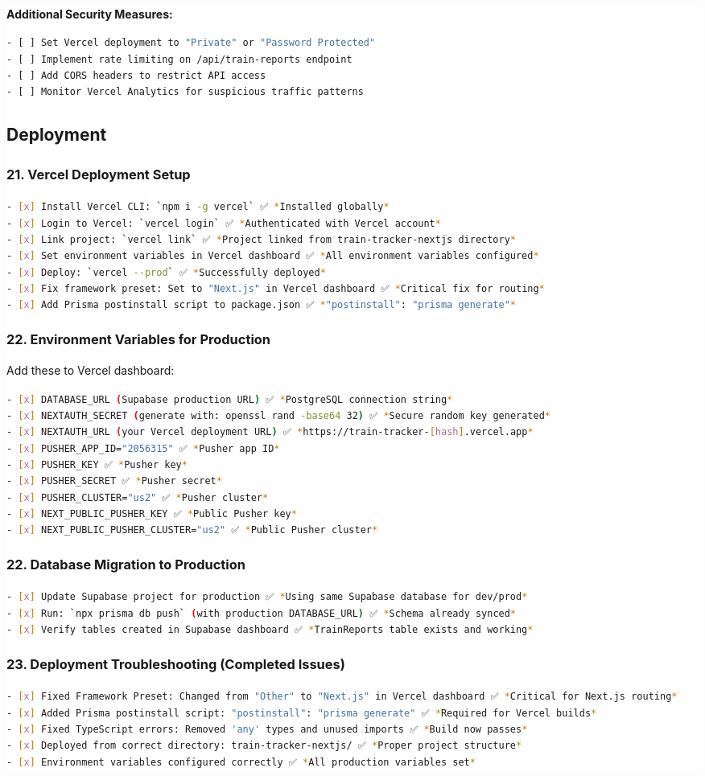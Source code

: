 **Additional Security Measures:**
```bash
- [ ] Set Vercel deployment to "Private" or "Password Protected"
- [ ] Implement rate limiting on /api/train-reports endpoint
- [ ] Add CORS headers to restrict API access
- [ ] Monitor Vercel Analytics for suspicious traffic patterns
```

## Deployment

### 21. Vercel Deployment Setup
```bash
- [x] Install Vercel CLI: `npm i -g vercel` ✅ *Installed globally*
- [x] Login to Vercel: `vercel login` ✅ *Authenticated with Vercel account*
- [x] Link project: `vercel link` ✅ *Project linked from train-tracker-nextjs directory*
- [x] Set environment variables in Vercel dashboard ✅ *All environment variables configured*
- [x] Deploy: `vercel --prod` ✅ *Successfully deployed*
- [x] Fix framework preset: Set to "Next.js" in Vercel dashboard ✅ *Critical fix for routing*
- [x] Add Prisma postinstall script to package.json ✅ *"postinstall": "prisma generate"*
```

### 22. Environment Variables for Production
Add these to Vercel dashboard:
```bash
- [x] DATABASE_URL (Supabase production URL) ✅ *PostgreSQL connection string*
- [x] NEXTAUTH_SECRET (generate with: openssl rand -base64 32) ✅ *Secure random key generated*
- [x] NEXTAUTH_URL (your Vercel deployment URL) ✅ *https://train-tracker-[hash].vercel.app*
- [x] PUSHER_APP_ID="2056315" ✅ *Pusher app ID*
- [x] PUSHER_KEY ✅ *Pusher key*
- [x] PUSHER_SECRET ✅ *Pusher secret*
- [x] PUSHER_CLUSTER="us2" ✅ *Pusher cluster*
- [x] NEXT_PUBLIC_PUSHER_KEY ✅ *Public Pusher key*
- [x] NEXT_PUBLIC_PUSHER_CLUSTER="us2" ✅ *Public Pusher cluster*
```

### 22. Database Migration to Production
```bash
- [x] Update Supabase project for production ✅ *Using same Supabase database for dev/prod*
- [x] Run: `npx prisma db push` (with production DATABASE_URL) ✅ *Schema already synced*
- [x] Verify tables created in Supabase dashboard ✅ *TrainReports table exists and working*
```

### 23. Deployment Troubleshooting (Completed Issues)
```bash
- [x] Fixed Framework Preset: Changed from "Other" to "Next.js" in Vercel dashboard ✅ *Critical for Next.js routing*
- [x] Added Prisma postinstall script: "postinstall": "prisma generate" ✅ *Required for Vercel builds*
- [x] Fixed TypeScript errors: Removed 'any' types and unused imports ✅ *Build now passes*
- [x] Deployed from correct directory: train-tracker-nextjs/ ✅ *Proper project structure*
- [x] Environment variables configured correctly ✅ *All production variables set*
```
